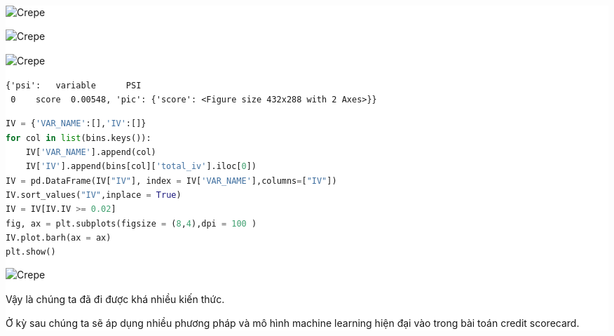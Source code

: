 

![Crepe](https://raw.githubusercontent.com/minmax49/minmax49.github.io/master/img/creadit_scorecard1_5.png)




![Crepe](https://raw.githubusercontent.com/minmax49/minmax49.github.io/master/img/creadit_scorecard1_6.png)




![Crepe](https://raw.githubusercontent.com/minmax49/minmax49.github.io/master/img/creadit_scorecard1_7.png)






    {'psi':   variable      PSI
     0    score  0.00548, 'pic': {'score': <Figure size 432x288 with 2 Axes>}}




```python
IV = {'VAR_NAME':[],'IV':[]}
for col in list(bins.keys()): 
    IV['VAR_NAME'].append(col)
    IV['IV'].append(bins[col]['total_iv'].iloc[0])
IV = pd.DataFrame(IV["IV"], index = IV['VAR_NAME'],columns=["IV"])
IV.sort_values("IV",inplace = True) 
IV = IV[IV.IV >= 0.02]
fig, ax = plt.subplots(figsize = (8,4),dpi = 100 )
IV.plot.barh(ax = ax)
plt.show()
```


![Crepe](https://raw.githubusercontent.com/minmax49/minmax49.github.io/master/img/creadit_scorecard1_8.png)


Vậy là chúng  ta đã đi được khá nhiều kiến thức. 

Ở kỳ sau chúng ta sẽ áp dụng nhiều phương pháp và mô hình machine learning hiện đại vào trong bài toán credit scorecard.
